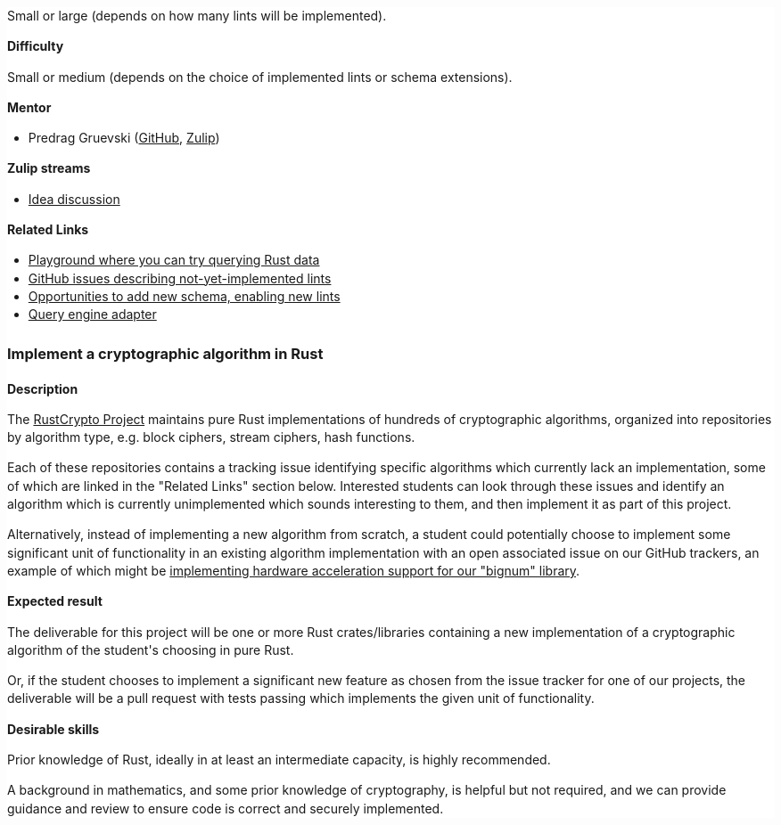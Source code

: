 Small or large (depends on how many lints will be implemented).

**Difficulty**

Small or medium (depends on the choice of implemented lints or schema extensions).

**Mentor**
- Predrag Gruevski ([GitHub](https://github.com/obi1kenobi/), [Zulip](https://rust-lang.zulipchat.com/#narrow/dm/474284-Predrag-Gruevski-(he-him)))

**Zulip streams**
- [Idea discussion](https://rust-lang.zulipchat.com/#narrow/stream/421156-gsoc/topic/Idea.3A.20add.20more.20lints.20to.20.60cargo-semver-checks.60)

**Related Links**
- [Playground where you can try querying Rust data](https://play.predr.ag/rustdoc)
- [GitHub issues describing not-yet-implemented lints](https://github.com/obi1kenobi/cargo-semver-checks/issues?q=is%3Aissue+is%3Aopen+label%3AE-mentor+label%3AA-lint+)
- [Opportunities to add new schema, enabling new lints](https://github.com/obi1kenobi/cargo-semver-checks/issues/241)
- [Query engine adapter](https://github.com/obi1kenobi/trustfall-rustdoc-adapter)

### Implement a cryptographic algorithm in Rust

**Description**

The [RustCrypto Project](https://github.com/RustCrypto) maintains pure Rust implementations of
hundreds of cryptographic algorithms, organized into repositories by algorithm type, e.g.
block ciphers, stream ciphers, hash functions.

Each of these repositories contains a tracking issue identifying specific algorithms which currently
lack an implementation, some of which are linked in the "Related Links" section below. Interested
students can look through these issues and identify an algorithm which is currently unimplemented
which sounds interesting to them, and then implement it as part of this project.

Alternatively, instead of implementing a new algorithm from scratch, a student could potentially
choose to implement some significant unit of functionality in an existing algorithm implementation
with an open associated issue on our GitHub trackers, an example of which might be
[implementing hardware acceleration support for our "bignum" library](https://github.com/RustCrypto/crypto-bigint/issues/1).

**Expected result**

The deliverable for this project will be one or more Rust crates/libraries containing a new
implementation of a cryptographic algorithm of the student's choosing in pure Rust.

Or, if the student chooses to implement a significant new feature as chosen from the issue tracker
for one of our projects, the deliverable will be a pull request with tests passing which implements
the given unit of functionality.

**Desirable skills**

Prior knowledge of Rust, ideally in at least an intermediate capacity, is highly recommended.

A background in mathematics, and some prior knowledge of cryptography, is helpful but not required,
and we can provide guidance and review to ensure code is correct and securely implemented.
